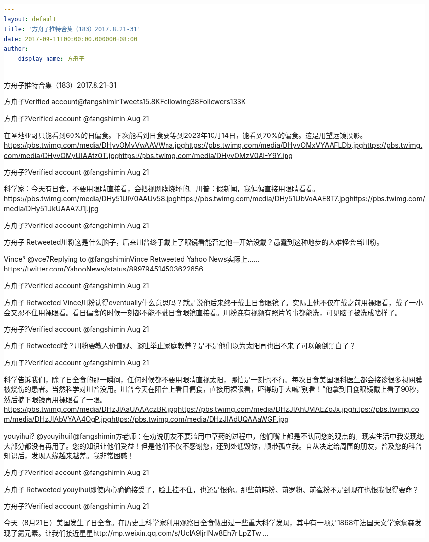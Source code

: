 ```yaml
---
layout: default
title: '方舟子推特合集（183）2017.8.21-31'
date: 2017-09-11T00:00:00.000000+08:00
author:
    display_name: 方舟子
---
```


方舟子推特合集（183）2017.8.21-31

方舟子Verified account@fangshiminTweets15.8KFollowing38Followers133K

方舟子?Verified account @fangshimin  Aug 21

在圣地亚哥只能看到60%的日偏食。下次能看到日食要等到2023年10月14日，能看到70%的偏食。这是用望远镜投影。https://pbs.twimg.com/media/DHyvOMvVwAAVWna.jpghttps://pbs.twimg.com/media/DHyvOMxVYAAFLDb.jpghttps://pbs.twimg.com/media/DHyvOMyUIAAtz0T.jpghttps://pbs.twimg.com/media/DHyvOMzV0AI-Y9Y.jpg

方舟子?Verified account @fangshimin  Aug 21

科学家：今天有日食，不要用眼睛直接看，会把视网膜烧坏的。川普：假新闻，我偏偏直接用眼睛看看。https://pbs.twimg.com/media/DHy51UiV0AAUv58.jpghttps://pbs.twimg.com/media/DHy51UbVoAAE8T7.jpghttps://pbs.twimg.com/media/DHy51UkUAAA7J1j.jpg

方舟子?Verified account @fangshimin  Aug 21

方舟子 Retweeted川粉这是什么脑子，后来川普终于戴上了眼镜看能否定他一开始没戴？愚蠢到这种地步的人难怪会当川粉。

Vince? @vce7Replying to @fangshiminVince Retweeted Yahoo News实际上……https://twitter.com/YahooNews/status/899794514503622656

方舟子?Verified account @fangshimin  Aug 21

方舟子 Retweeted Vince川粉认得eventually什么意思吗？就是说他后来终于戴上日食眼镜了。实际上他不仅在戴之前用裸眼看，戴了一小会又忍不住用裸眼看。看日偏食的时候一刻都不能不戴日食眼镜直接看。川粉连有视频有照片的事都能洗，可见脑子被洗成啥样了。

方舟子?Verified account @fangshimin  Aug 21

方舟子 Retweeted啥？川粉要教人价值观、谈吐举止家庭教养？是不是他们以为太阳再也出不来了可以颠倒黑白了？

方舟子?Verified account @fangshimin  Aug 21

科学告诉我们，除了日全食的那一瞬间，任何时候都不要用眼睛直视太阳，哪怕是一刻也不行。每次日食美国眼科医生都会接诊很多视网膜被烧伤的患者。当然科学对川普没用。川普今天在阳台上看日偏食，直接用裸眼看，吓得助手大喊“别看！”他拿到日食眼镜戴上看了90秒，然后摘下眼镜再用裸眼看了一眼。https://pbs.twimg.com/media/DHzJIAaUAAAczBR.jpghttps://pbs.twimg.com/media/DHzJIAhUMAEZoJx.jpghttps://pbs.twimg.com/media/DHzJIAbVYAA4OgP.jpghttps://pbs.twimg.com/media/DHzJIAdUQAAaWGF.jpg

youyihui? @youyihui1@fangshimin方老师：在劝说朋友不要滥用中草药的过程中，他们嘴上都是不认同您的观点的，现实生活中我发现绝大部分都没有再用了。您的知识让他们受益！但是他们不仅不感谢您，还到处诋毁你，顺带孤立我。自从决定给周围的朋友，普及您的科普知识后，发现人缘越来越差。我非常困惑！

方舟子?Verified account @fangshimin  Aug 21

方舟子 Retweeted youyihui即使内心偷偷接受了，脸上挂不住，也还是恨你。那些前韩粉、前罗粉、前崔粉不是到现在也恨我恨得要命？

方舟子?Verified account @fangshimin  Aug 21

今天（8月21日）美国发生了日全食。在历史上科学家利用观察日全食做出过一些重大科学发现，其中有一项是1868年法国天文学家詹森发现了氦元素。让我们接近星星http://mp.weixin.qq.com/s/UclA9ljrINw8Eh7riLpZTw …
